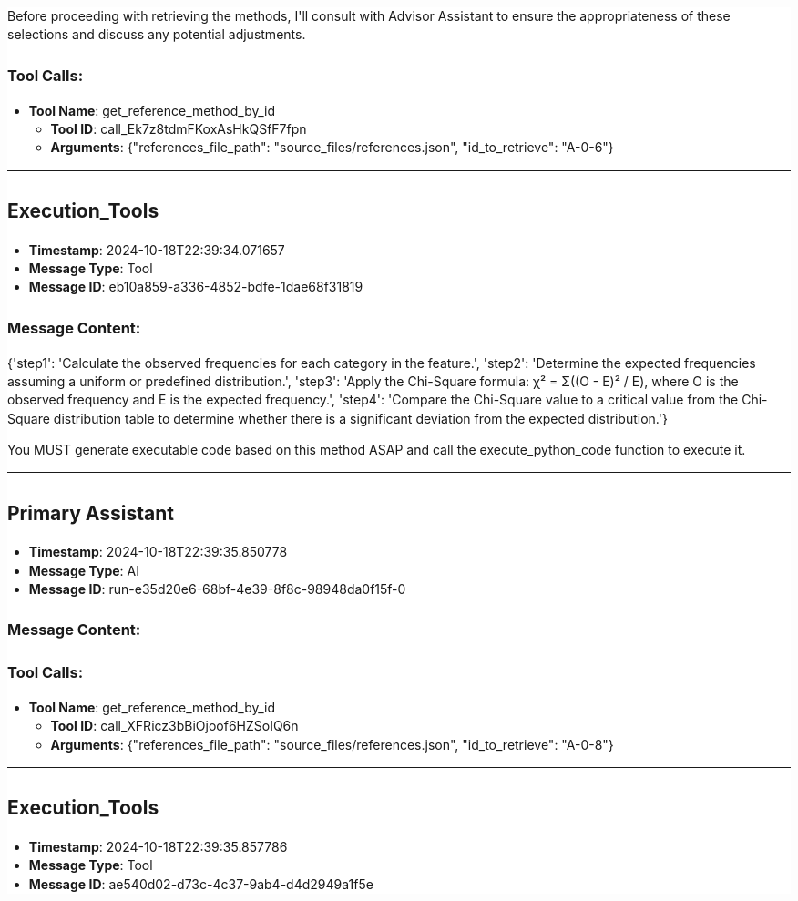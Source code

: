 Before proceeding with retrieving the methods, I'll consult with Advisor Assistant to ensure the appropriateness of these selections and discuss any potential adjustments.

### Tool Calls:
- **Tool Name**: get_reference_method_by_id
  - **Tool ID**: call_Ek7z8tdmFKoxAsHkQSfF7fpn
  - **Arguments**: {"references_file_path": "source_files/references.json", "id_to_retrieve": "A-0-6"}

---

## Execution_Tools
- **Timestamp**: 2024-10-18T22:39:34.071657
- **Message Type**: Tool
- **Message ID**: eb10a859-a336-4852-bdfe-1dae68f31819

### Message Content:

{'step1': 'Calculate the observed frequencies for each category in the feature.', 'step2': 'Determine the expected frequencies assuming a uniform or predefined distribution.', 'step3': 'Apply the Chi-Square formula: χ² = Σ((O - E)² / E), where O is the observed frequency and E is the expected frequency.', 'step4': 'Compare the Chi-Square value to a critical value from the Chi-Square distribution table to determine whether there is a significant deviation from the expected distribution.'}

You MUST generate executable code based on this method ASAP and call the execute_python_code function to execute it.


---

## Primary Assistant
- **Timestamp**: 2024-10-18T22:39:35.850778
- **Message Type**: AI
- **Message ID**: run-e35d20e6-68bf-4e39-8f8c-98948da0f15f-0

### Message Content:



### Tool Calls:
- **Tool Name**: get_reference_method_by_id
  - **Tool ID**: call_XFRicz3bBiOjoof6HZSoIQ6n
  - **Arguments**: {"references_file_path": "source_files/references.json", "id_to_retrieve": "A-0-8"}

---

## Execution_Tools
- **Timestamp**: 2024-10-18T22:39:35.857786
- **Message Type**: Tool
- **Message ID**: ae540d02-d73c-4c37-9ab4-d4d2949a1f5e

